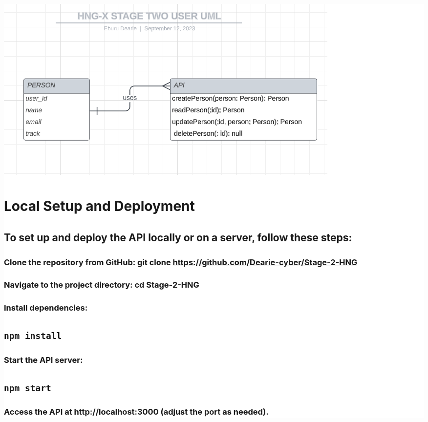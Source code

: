  ![uml  diagram](uml.png)

# Local Setup and Deployment

## To set up and deploy the API locally or on a server, follow these steps:

### Clone the repository from GitHub: git clone https://github.com/Dearie-cyber/Stage-2-HNG

### Navigate to the project directory: cd Stage-2-HNG

### Install dependencies:

## `npm install`

### Start the API server:

## `npm start`

### Access the API at http://localhost:3000 (adjust the port as needed).

